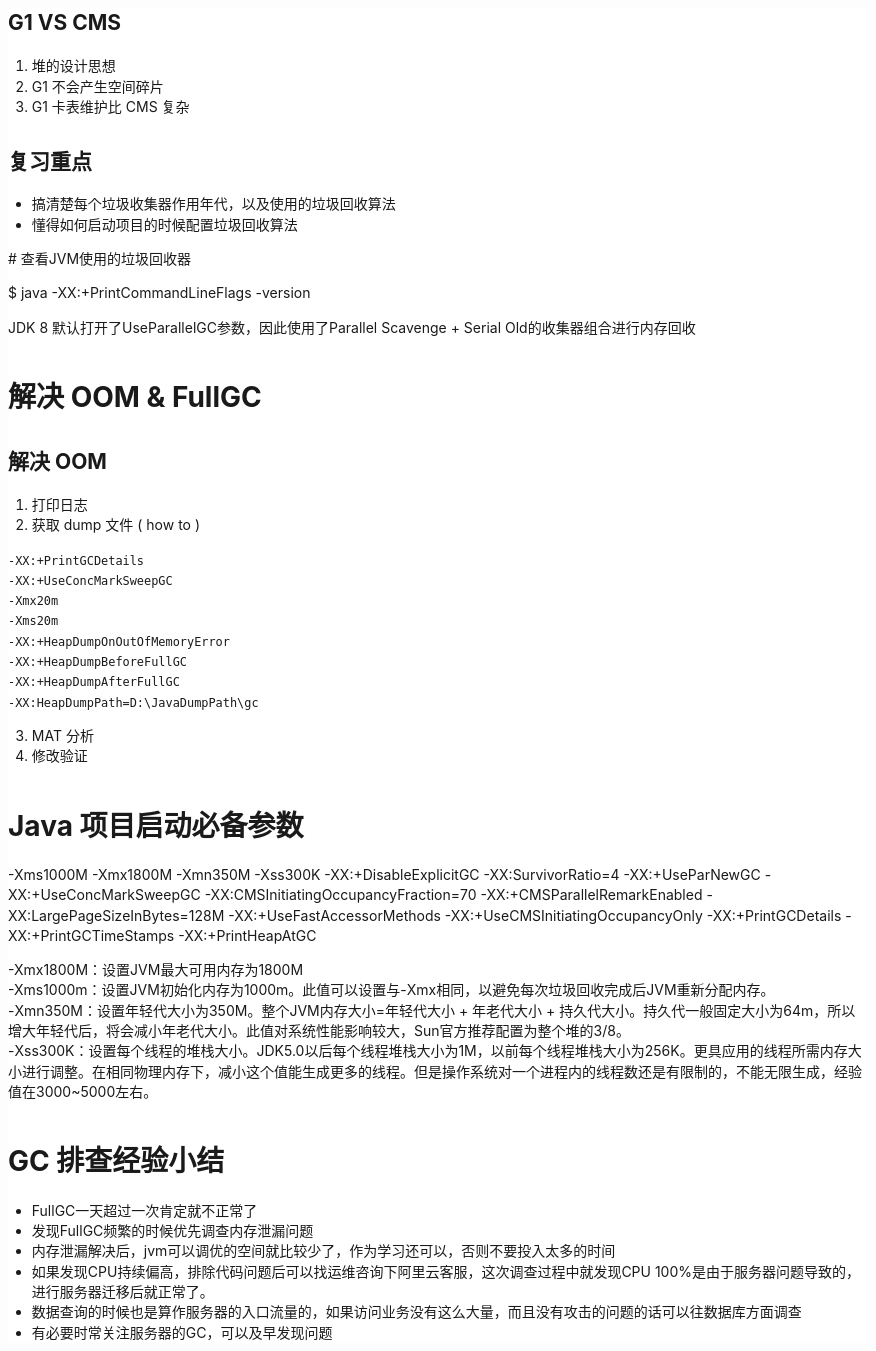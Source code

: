 ## G1 VS CMS

1. 堆的设计思想  
2. G1 不会产生空间碎片
3. G1 卡表维护比 CMS 复杂

## 复习重点

- 搞清楚每个垃圾收集器作用年代，以及使用的垃圾回收算法
- 懂得如何启动项目的时候配置垃圾回收算法

\# 查看JVM使用的垃圾回收器

$ java -XX:+PrintCommandLineFlags -version

JDK 8 默认打开了UseParallelGC参数，因此使用了Parallel Scavenge + Serial Old的收集器组合进行内存回收

# 解决 OOM & FullGC

## 解决 OOM

1. 打印日志
2. 获取 dump 文件 ( how to )  

```properties
-XX:+PrintGCDetails
-XX:+UseConcMarkSweepGC
-Xmx20m
-Xms20m
-XX:+HeapDumpOnOutOfMemoryError
-XX:+HeapDumpBeforeFullGC
-XX:+HeapDumpAfterFullGC
-XX:HeapDumpPath=D:\JavaDumpPath\gc
```

3. MAT 分析
4. 修改验证

# Java 项目启动必备参数

-Xms1000M -Xmx1800M -Xmn350M -Xss300K -XX:+DisableExplicitGC -XX:SurvivorRatio=4 -XX:+UseParNewGC -XX:+UseConcMarkSweepGC -XX:CMSInitiatingOccupancyFraction=70 -XX:+CMSParallelRemarkEnabled -XX:LargePageSizeInBytes=128M -XX:+UseFastAccessorMethods -XX:+UseCMSInitiatingOccupancyOnly -XX:+PrintGCDetails -XX:+PrintGCTimeStamps -XX:+PrintHeapAtGC

-Xmx1800M：设置JVM最大可用内存为1800M  
-Xms1000m：设置JVM初始化内存为1000m。此值可以设置与-Xmx相同，以避免每次垃圾回收完成后JVM重新分配内存。  
-Xmn350M：设置年轻代大小为350M。整个JVM内存大小=年轻代大小 + 年老代大小 + 持久代大小。持久代一般固定大小为64m，所以增大年轻代后，将会减小年老代大小。此值对系统性能影响较大，Sun官方推荐配置为整个堆的3/8。  
-Xss300K：设置每个线程的堆栈大小。JDK5.0以后每个线程堆栈大小为1M，以前每个线程堆栈大小为256K。更具应用的线程所需内存大小进行调整。在相同物理内存下，减小这个值能生成更多的线程。但是操作系统对一个进程内的线程数还是有限制的，不能无限生成，经验值在3000~5000左右。

# GC 排查经验小结

- FullGC一天超过一次肯定就不正常了
- 发现FullGC频繁的时候优先调查内存泄漏问题
- 内存泄漏解决后，jvm可以调优的空间就比较少了，作为学习还可以，否则不要投入太多的时间
- 如果发现CPU持续偏高，排除代码问题后可以找运维咨询下阿里云客服，这次调查过程中就发现CPU 100%是由于服务器问题导致的，进行服务器迁移后就正常了。
- 数据查询的时候也是算作服务器的入口流量的，如果访问业务没有这么大量，而且没有攻击的问题的话可以往数据库方面调查
- 有必要时常关注服务器的GC，可以及早发现问题
